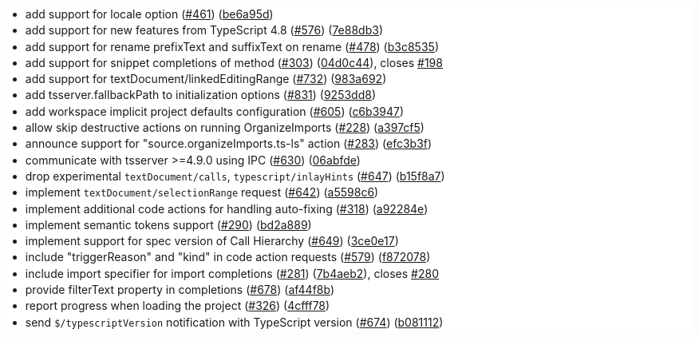 * add support for locale option ([#461](https://github.com/demarcot/typescript-language-server/issues/461)) ([be6a95d](https://github.com/demarcot/typescript-language-server/commit/be6a95ddf6abf8cb68689a6995e3e55858eacb23))
* add support for new features from TypeScript 4.8 ([#576](https://github.com/demarcot/typescript-language-server/issues/576)) ([7e88db3](https://github.com/demarcot/typescript-language-server/commit/7e88db301a56d6d2dcd0fc1872d6baa386210497))
* add support for rename prefixText and suffixText on rename ([#478](https://github.com/demarcot/typescript-language-server/issues/478)) ([b3c8535](https://github.com/demarcot/typescript-language-server/commit/b3c85354c71dc36e1d4775bf61d7064a6b85e958))
* add support for snippet completions of method ([#303](https://github.com/demarcot/typescript-language-server/issues/303)) ([04d0c44](https://github.com/demarcot/typescript-language-server/commit/04d0c443efb19a230571feff8843ee2c56d469e5)), closes [#198](https://github.com/demarcot/typescript-language-server/issues/198)
* add support for textDocument/linkedEditingRange ([#732](https://github.com/demarcot/typescript-language-server/issues/732)) ([983a692](https://github.com/demarcot/typescript-language-server/commit/983a6923114c39d638e0c7d419ae16e8bca8985c))
* add tsserver.fallbackPath to initialization options ([#831](https://github.com/demarcot/typescript-language-server/issues/831)) ([9253dd8](https://github.com/demarcot/typescript-language-server/commit/9253dd8eb9ba8b0d8dcfb5fbe1533e7609c040d4))
* add workspace implicit project defaults configuration ([#605](https://github.com/demarcot/typescript-language-server/issues/605)) ([c6b3947](https://github.com/demarcot/typescript-language-server/commit/c6b39473ed5343f99434506ee034fd0d45a5364d))
* allow skip destructive actions on running OrganizeImports ([#228](https://github.com/demarcot/typescript-language-server/issues/228)) ([a397cf5](https://github.com/demarcot/typescript-language-server/commit/a397cf58cdacc08bc6de3e520b1bafcd421aa212))
* announce support for "source.organizeImports.ts-ls" action ([#283](https://github.com/demarcot/typescript-language-server/issues/283)) ([efc3b3f](https://github.com/demarcot/typescript-language-server/commit/efc3b3f11db7bff4f890ef3e5e220f7876d7b706))
* communicate with tsserver &gt;=4.9.0 using IPC ([#630](https://github.com/demarcot/typescript-language-server/issues/630)) ([06abfde](https://github.com/demarcot/typescript-language-server/commit/06abfdeb133127f4567efb77a2bf725549e9d957))
* drop experimental `textDocument/calls`, `typescript/inlayHints` ([#647](https://github.com/demarcot/typescript-language-server/issues/647)) ([b15f8a7](https://github.com/demarcot/typescript-language-server/commit/b15f8a7cca8470b0ef9e9878e94fba95e278d372))
* implement `textDocument/selectionRange` request ([#642](https://github.com/demarcot/typescript-language-server/issues/642)) ([a5598c6](https://github.com/demarcot/typescript-language-server/commit/a5598c68aac961cbd6294133a9235e4db5b95929))
* implement additional code actions for handling auto-fixing ([#318](https://github.com/demarcot/typescript-language-server/issues/318)) ([a92284e](https://github.com/demarcot/typescript-language-server/commit/a92284eeab5db067d48799c3e9bf5165126382e9))
* implement semantic tokens support ([#290](https://github.com/demarcot/typescript-language-server/issues/290)) ([bd2a889](https://github.com/demarcot/typescript-language-server/commit/bd2a889a23f19aae1ac7fb902ed161f26009624d))
* implement support for spec version of Call Hierarchy ([#649](https://github.com/demarcot/typescript-language-server/issues/649)) ([3ce0e17](https://github.com/demarcot/typescript-language-server/commit/3ce0e17e72f32913739c9d67d3dfb6092f09a2aa))
* include "triggerReason" and "kind" in code action requests ([#579](https://github.com/demarcot/typescript-language-server/issues/579)) ([f872078](https://github.com/demarcot/typescript-language-server/commit/f872078fa3b40d8b9b90f737fec7a4c808f1ccc7))
* include import specifier for import completions ([#281](https://github.com/demarcot/typescript-language-server/issues/281)) ([7b4aeb2](https://github.com/demarcot/typescript-language-server/commit/7b4aeb2f851c29b10e422a960eabf53d87f400bc)), closes [#280](https://github.com/demarcot/typescript-language-server/issues/280)
* provide filterText property in completions ([#678](https://github.com/demarcot/typescript-language-server/issues/678)) ([af44f8b](https://github.com/demarcot/typescript-language-server/commit/af44f8b1b5a252ca9ba019691ad81dc2e5006468))
* report progress when loading the project ([#326](https://github.com/demarcot/typescript-language-server/issues/326)) ([4cfff78](https://github.com/demarcot/typescript-language-server/commit/4cfff7841901623750c976a375b6ddac6e641004))
* send `$/typescriptVersion` notification with TypeScript version ([#674](https://github.com/demarcot/typescript-language-server/issues/674)) ([b081112](https://github.com/demarcot/typescript-language-server/commit/b081112f12a35fa70aae3a134191dea025de64da))